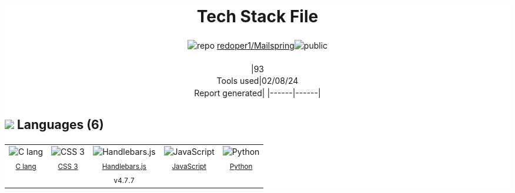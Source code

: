 
<div align="center">

# Tech Stack File
![](https://img.stackshare.io/repo.svg "repo") [redoper1/Mailspring](https://github.com/redoper1/Mailspring)![](https://img.stackshare.io/public_badge.svg "public")
<br/><br/>
|93<br/>Tools used|02/08/24 <br/>Report generated|
|------|------|
</div>

## <img src='https://img.stackshare.io/languages.svg'/> Languages (6)
<table><tr>
  <td align='center'>
  <img width='36' height='36' src='https://img.stackshare.io/no-img-open-source.png' alt='C lang'>
  <br>
  <sub><a href="http://en.wikipedia.org/wiki/C_(programming_language)">C lang</a></sub>
  <br>
  <sub></sub>
</td>

<td align='center'>
  <img width='36' height='36' src='https://img.stackshare.io/service/6727/css.png' alt='CSS 3'>
  <br>
  <sub><a href="https://developer.mozilla.org/en-US/docs/Web/CSS/CSS3">CSS 3</a></sub>
  <br>
  <sub></sub>
</td>

<td align='center'>
  <img width='36' height='36' src='https://img.stackshare.io/service/1143/Handlebars.png' alt='Handlebars.js'>
  <br>
  <sub><a href="http://handlebarsjs.com/">Handlebars.js</a></sub>
  <br>
  <sub>v4.7.7</sub>
</td>

<td align='center'>
  <img width='36' height='36' src='https://img.stackshare.io/service/1209/javascript.jpeg' alt='JavaScript'>
  <br>
  <sub><a href="https://developer.mozilla.org/en-US/docs/Web/JavaScript">JavaScript</a></sub>
  <br>
  <sub></sub>
</td>

<td align='center'>
  <img width='36' height='36' src='https://img.stackshare.io/service/993/pUBY5pVj.png' alt='Python'>
  <br>
  <sub><a href="https://www.python.org">Python</a></sub>
  <br>
  <sub></sub>
</td>
